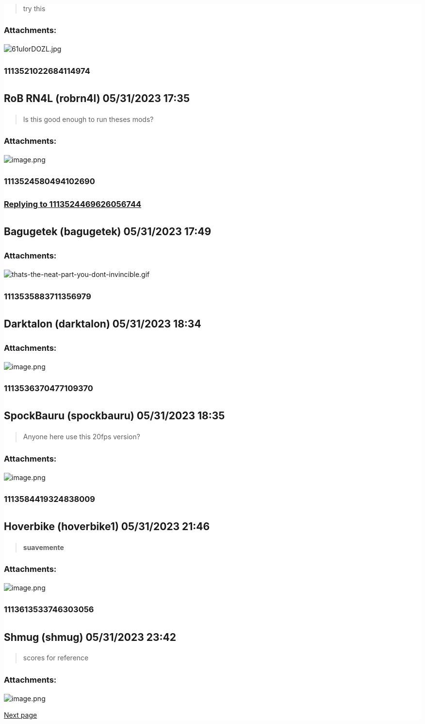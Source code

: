 > try this
### Attachments: 
![61uIorDOZL.jpg](https://yuzudiscordbackup.s3.us-west-2.amazonaws.com/files-game-mods/1113502519549767753_61uIorDOZL.jpg)

### 1113521022684114974
## RoB RN4L (robrn4l) 05/31/2023 17:35 

> Is this good enough to run theses mods?
### Attachments: 
![image.png](https://yuzudiscordbackup.s3.us-west-2.amazonaws.com/files-game-mods/1113521022684114974_image.png)

### 1113524580494102690
### [Replying to 1113524469626056744](#1113524469626056744)
## Bagugetek (bagugetek) 05/31/2023 17:49 

> 
### Attachments: 
![thats-the-neat-part-you-dont-invincible.gif](https://yuzudiscordbackup.s3.us-west-2.amazonaws.com/files-game-mods/1113524580494102690_thats-the-neat-part-you-dont-invincible.gif)

### 1113535883711356979
## Darktalon (darktalon) 05/31/2023 18:34 

> 
### Attachments: 
![image.png](https://yuzudiscordbackup.s3.us-west-2.amazonaws.com/files-game-mods/1113535883711356979_image.png)

### 1113536370477109370
## SpockBauru (spockbauru) 05/31/2023 18:35 

> Anyone here use this 20fps version?
### Attachments: 
![image.png](https://yuzudiscordbackup.s3.us-west-2.amazonaws.com/files-game-mods/1113536370477109370_image.png)

### 1113584419324838009
## Hoverbike (hoverbike1) 05/31/2023 21:46 

> **suavemente**
### Attachments: 
![image.png](https://yuzudiscordbackup.s3.us-west-2.amazonaws.com/files-game-mods/1113584419324838009_image.png)

### 1113613533746303056
## Shmug (shmug) 05/31/2023 23:42 

> scores for reference
### Attachments: 
![image.png](https://yuzudiscordbackup.s3.us-west-2.amazonaws.com/files-game-mods/1113613533746303056_image.png)

[Next page](87.md)
